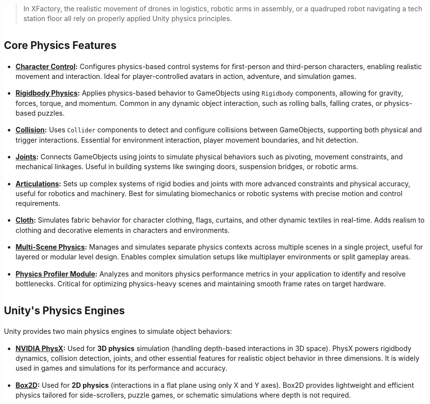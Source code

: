 > In XFactory, the realistic movement of drones in logistics, robotic arms in assembly, or a quadruped robot navigating a tech station floor all rely on properly applied Unity physics principles.

## Core Physics Features

- **[Character Control](https://docs.unity3d.com/6000.1/Documentation/Manual/character-control-section.html):** Configures physics-based control systems for first-person and third-person characters, enabling realistic movement and interaction. Ideal for player-controlled avatars in action, adventure, and simulation games.

- **[Rigidbody Physics](https://docs.unity3d.com/6000.1/Documentation/Manual/rigidbody-physics-section.html):** Applies physics-based behavior to GameObjects using `Rigidbody` components, allowing for gravity, forces, torque, and momentum. Common in any dynamic object interaction, such as rolling balls, falling crates, or physics-based puzzles.

- **[Collision](https://docs.unity3d.com/6000.1/Documentation/Manual/collision-section.html):** Uses `Collider` components to detect and configure collisions between GameObjects, supporting both physical and trigger interactions. Essential for environment interaction, player movement boundaries, and hit detection.

- **[Joints](https://docs.unity3d.com/6000.1/Documentation/Manual/joints-section.html):** Connects GameObjects using joints to simulate physical behaviors such as pivoting, movement constraints, and mechanical linkages. Useful in building systems like swinging doors, suspension bridges, or robotic arms.

- **[Articulations](https://docs.unity3d.com/6000.1/Documentation/Manual/articulations-section.html):** Sets up complex systems of rigid bodies and joints with more advanced constraints and physical accuracy, useful for robotics and machinery. Best for simulating biomechanics or robotic systems with precise motion and control requirements.

- **[Cloth](https://docs.unity3d.com/6000.1/Documentation/Manual/class-Cloth.html):** Simulates fabric behavior for character clothing, flags, curtains, and other dynamic textiles in real-time. Adds realism to clothing and decorative elements in characters and environments.

- **[Multi-Scene Physics](https://docs.unity3d.com/6000.1/Documentation/Manual/physics-multi-scene.html):** Manages and simulates separate physics contexts across multiple scenes in a single project, useful for layered or modular level design. Enables complex simulation setups like multiplayer environments or split gameplay areas.

- **[Physics Profiler Module](https://docs.unity3d.com/6000.1/Documentation/Manual/ProfilerPhysics.html):** Analyzes and monitors physics performance metrics in your application to identify and resolve bottlenecks. Critical for optimizing physics-heavy scenes and maintaining smooth frame rates on target hardware.


## Unity's Physics Engines

Unity provides two main physics engines to simulate object behaviors:

- [**NVIDIA PhysX**](https://developer.nvidia.com/physx-sdk)**:** Used for **3D physics** simulation (handling depth-based interactions in 3D space). PhysX powers rigidbody dynamics, collision detection, joints, and other essential features for realistic object behavior in three dimensions. It is widely used in games and simulations for its performance and accuracy.

- [**Box2D**](https://box2d.org)**:** Used for **2D physics** (interactions in a flat plane using only X and Y axes). Box2D provides lightweight and efficient physics tailored for side-scrollers, puzzle games, or schematic simulations where depth is not required.
